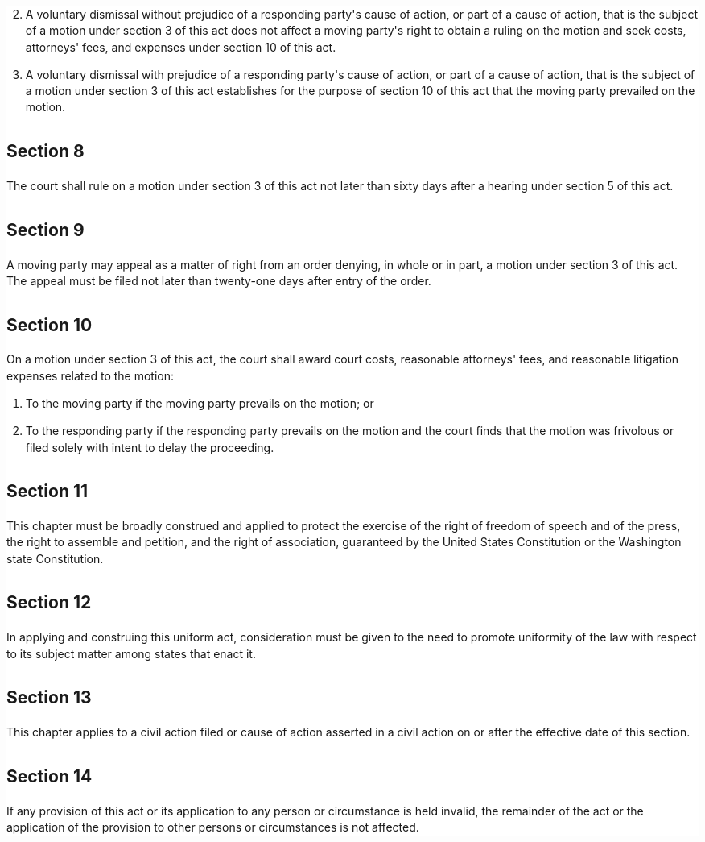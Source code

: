 2. A voluntary dismissal without prejudice of a responding party's cause of action, or part of a cause of action, that is the subject of a motion under section 3 of this act does not affect a moving party's right to obtain a ruling on the motion and seek costs, attorneys' fees, and expenses under section 10 of this act.

3. A voluntary dismissal with prejudice of a responding party's cause of action, or part of a cause of action, that is the subject of a motion under section 3 of this act establishes for the purpose of section 10 of this act that the moving party prevailed on the motion.


## Section 8
The court shall rule on a motion under section 3 of this act not later than sixty days after a hearing under section 5 of this act.


## Section 9
A moving party may appeal as a matter of right from an order denying, in whole or in part, a motion under section 3 of this act. The appeal must be filed not later than twenty-one days after entry of the order.


## Section 10
On a motion under section 3 of this act, the court shall award court costs, reasonable attorneys' fees, and reasonable litigation expenses related to the motion:

1. To the moving party if the moving party prevails on the motion; or

2. To the responding party if the responding party prevails on the motion and the court finds that the motion was frivolous or filed solely with intent to delay the proceeding.


## Section 11
This chapter must be broadly construed and applied to protect the exercise of the right of freedom of speech and of the press, the right to assemble and petition, and the right of association, guaranteed by the United States Constitution or the Washington state Constitution.


## Section 12
In applying and construing this uniform act, consideration must be given to the need to promote uniformity of the law with respect to its subject matter among states that enact it.


## Section 13
This chapter applies to a civil action filed or cause of action asserted in a civil action on or after the effective date of this section.


## Section 14
If any provision of this act or its application to any person or circumstance is held invalid, the remainder of the act or the application of the provision to other persons or circumstances is not affected.

